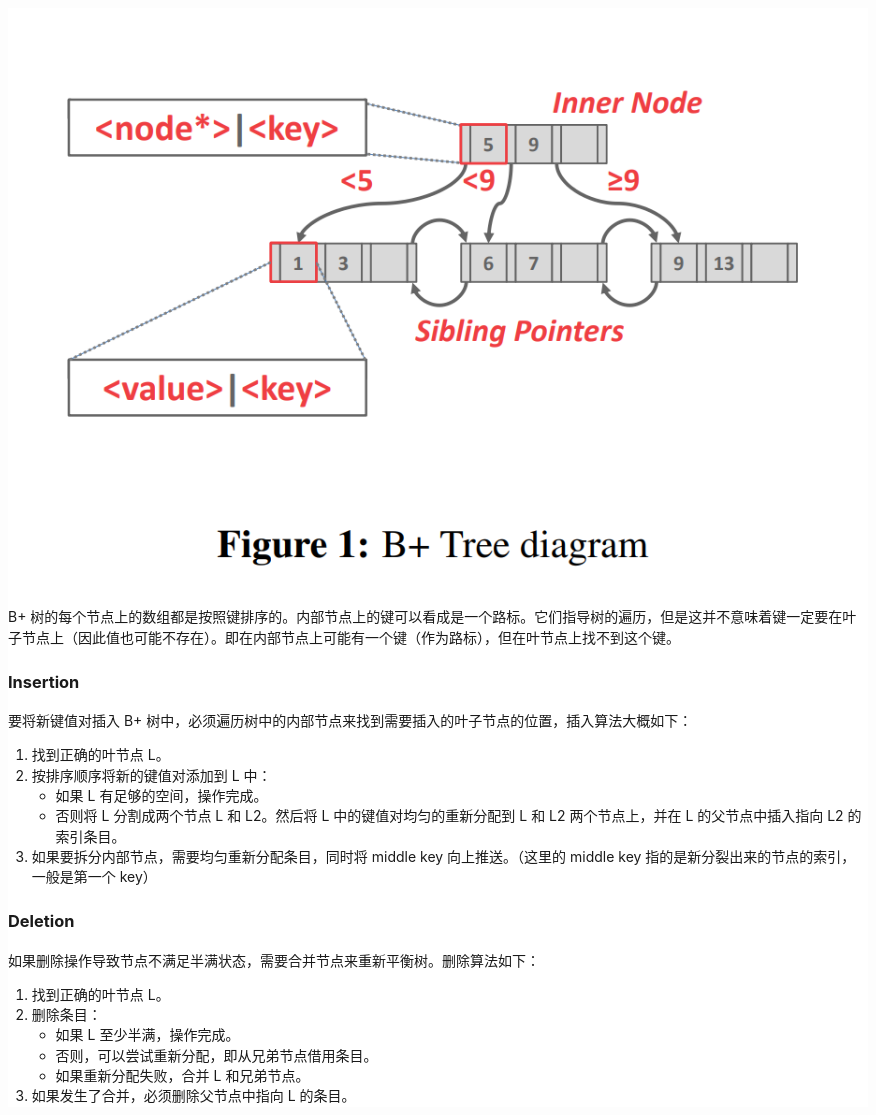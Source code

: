 ![](pics/Pasted%20image%2020230905194455.png)

B+ 树的每个节点上的数组都是按照键排序的。内部节点上的键可以看成是一个路标。它们指导树的遍历，但是这并不意味着键一定要在叶子节点上（因此值也可能不存在）。即在内部节点上可能有一个键（作为路标），但在叶节点上找不到这个键。

### Insertion

要将新键值对插入 B+ 树中，必须遍历树中的内部节点来找到需要插入的叶子节点的位置，插入算法大概如下：
1. 找到正确的叶节点 L。
2. 按排序顺序将新的键值对添加到 L 中：  
	- 如果 L 有足够的空间，操作完成。  
	- 否则将 L 分割成两个节点 L 和 L2。然后将 L 中的键值对均匀的重新分配到 L 和 L2 两个节点上，并在 L 的父节点中插入指向 L2 的索引条目。
3. 如果要拆分内部节点，需要均匀重新分配条目，同时将 middle key 向上推送。（这里的 middle key 指的是新分裂出来的节点的索引，一般是第一个 key）

### Deletion

如果删除操作导致节点不满足半满状态，需要合并节点来重新平衡树。删除算法如下：
1. 找到正确的叶节点 L。
2. 删除条目：  
	- 如果 L 至少半满，操作完成。  
	- 否则，可以尝试重新分配，即从兄弟节点借用条目。
	- 如果重新分配失败，合并 L 和兄弟节点。
3. 如果发生了合并，必须删除父节点中指向 L 的条目。
